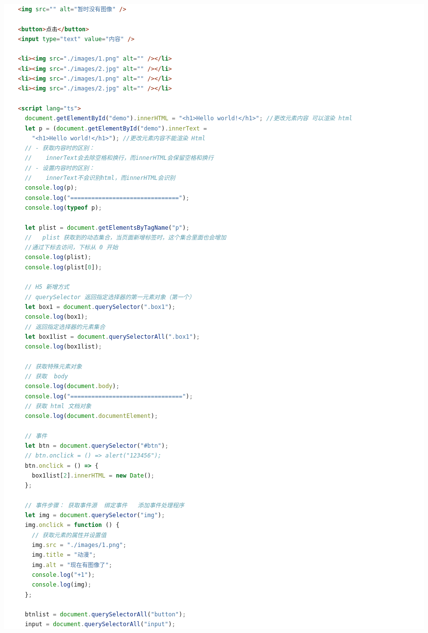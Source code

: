```html
    <img src="" alt="暂时没有图像" />

    <button>点击</button>
    <input type="text" value="内容" />

    <li><img src="./images/1.png" alt="" /></li>
    <li><img src="./images/2.jpg" alt="" /></li>
    <li><img src="./images/1.png" alt="" /></li>
    <li><img src="./images/2.jpg" alt="" /></li>

    <script lang="ts">
      document.getElementById("demo").innerHTML = "<h1>Hello world!</h1>"; //更改元素内容 可以渲染 html
      let p = (document.getElementById("demo").innerText =
        "<h1>Hello world!</h1>"); //更改元素内容不能渲染 Html
      // - 获取内容时的区别：
      // 	innerText会去除空格和换行，而innerHTML会保留空格和换行
      // - 设置内容时的区别：
      // 	innerText不会识别html，而innerHTML会识别
      console.log(p);
      console.log("===============================");
      console.log(typeof p);

      let plist = document.getElementsByTagName("p");
      //   plist 获取到的动态集合，当页面新增标签时，这个集合里面也会增加
      //通过下标去访问，下标从 0 开始
      console.log(plist);
      console.log(plist[0]);

      // H5 新增方式
      // querySelector 返回指定选择器的第一元素对象（第一个）
      let box1 = document.querySelector(".box1");
      console.log(box1);
      // 返回指定选择器的元素集合
      let box1list = document.querySelectorAll(".box1");
      console.log(box1list);

      // 获取特殊元素对象
      // 获取  body
      console.log(document.body);
      console.log("================================");
      // 获取 html 文档对象
      console.log(document.documentElement);

      // 事件
      let btn = document.querySelector("#btn");
      // btn.onclick = () => alert("123456");
      btn.onclick = () => {
        box1list[2].innerHTML = new Date();
      };

      // 事件步骤： 获取事件源  绑定事件   添加事件处理程序
      let img = document.querySelector("img");
      img.onclick = function () {
        // 获取元素的属性并设置值
        img.src = "./images/1.png";
        img.title = "动漫";
        img.alt = "现在有图像了";
        console.log("+1");
        console.log(img);
      };

      btnlist = document.querySelectorAll("button");
      input = document.querySelectorAll("input");
```